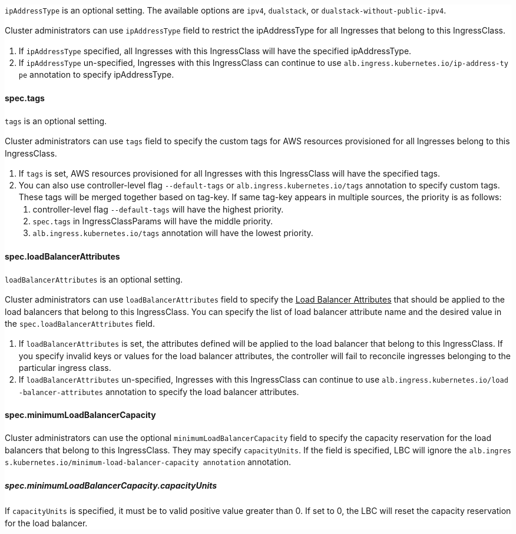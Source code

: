 `ipAddressType` is an optional setting. The available options are `ipv4`, `dualstack`, or `dualstack-without-public-ipv4`.

Cluster administrators can use `ipAddressType` field to restrict the ipAddressType for all Ingresses that belong to this IngressClass.

1. If `ipAddressType` specified, all Ingresses with this IngressClass will have the specified ipAddressType.
2. If `ipAddressType` un-specified, Ingresses with this IngressClass can continue to use `alb.ingress.kubernetes.io/ip-address-type` annotation to specify ipAddressType.

#### spec.tags

`tags` is an optional setting.

Cluster administrators can use `tags` field to specify the custom tags for AWS resources provisioned for all Ingresses belong to this IngressClass.

1. If `tags` is set, AWS resources provisioned for all Ingresses with this IngressClass will have the specified tags.
2. You can also use controller-level flag `--default-tags`  or `alb.ingress.kubernetes.io/tags` annotation to specify custom tags. These tags will be merged together based on tag-key. If same tag-key appears in multiple sources, the priority is as follows:
    1. controller-level flag `--default-tags` will have the highest priority.
    2. `spec.tags` in IngressClassParams will have the middle priority.
    3. `alb.ingress.kubernetes.io/tags` annotation will have the lowest priority.

#### spec.loadBalancerAttributes

`loadBalancerAttributes` is an optional setting.

Cluster administrators can use `loadBalancerAttributes` field to specify the [Load Balancer Attributes](https://docs.aws.amazon.com/elasticloadbalancing/latest/application/application-load-balancers.html#load-balancer-attributes) that should be applied to the load balancers that belong to this IngressClass. You can specify the list of load balancer attribute name and the desired value in the `spec.loadBalancerAttributes` field.

1. If `loadBalancerAttributes` is set, the attributes defined will be applied to the load balancer that belong to this IngressClass. If you specify invalid keys or values for the load balancer attributes, the controller will fail to reconcile ingresses belonging to the particular ingress class.
2. If `loadBalancerAttributes` un-specified, Ingresses with this IngressClass can continue to use `alb.ingress.kubernetes.io/load-balancer-attributes` annotation to specify the load balancer attributes.

#### spec.minimumLoadBalancerCapacity

Cluster administrators can use the optional `minimumLoadBalancerCapacity` field to specify the capacity reservation for the load balancers that belong to this IngressClass.
They may specify `capacityUnits`. If the field is specified, LBC will ignore the `alb.ingress.kubernetes.io/minimum-load-balancer-capacity annotation` annotation.

##### spec.minimumLoadBalancerCapacity.capacityUnits

If `capacityUnits` is specified, it must be to valid positive value greater than 0. If set to 0, the LBC will reset the capacity reservation for the load balancer.
